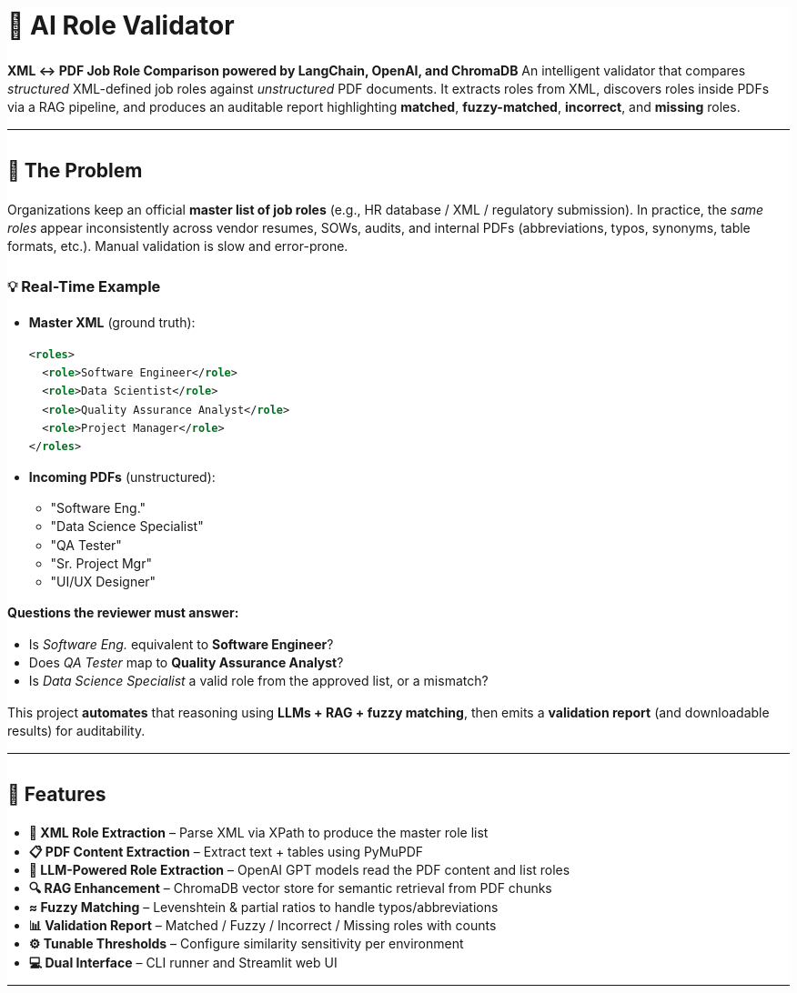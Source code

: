 # 🤖 AI Role Validator

**XML ↔ PDF Job Role Comparison powered by LangChain, OpenAI, and ChromaDB**
An intelligent validator that compares *structured* XML-defined job roles against *unstructured* PDF documents. It extracts roles from XML, discovers roles inside PDFs via a RAG pipeline, and produces an auditable report highlighting **matched**, **fuzzy-matched**, **incorrect**, and **missing** roles.

---

## 🧩 The Problem

Organizations keep an official **master list of job roles** (e.g., HR database / XML / regulatory submission). In practice, the *same roles* appear inconsistently across vendor resumes, SOWs, audits, and internal PDFs (abbreviations, typos, synonyms, table formats, etc.). Manual validation is slow and error-prone.

### 💡 Real-Time Example

* **Master XML** (ground truth):

  ```xml
  <roles>
    <role>Software Engineer</role>
    <role>Data Scientist</role>
    <role>Quality Assurance Analyst</role>
    <role>Project Manager</role>
  </roles>
  ```
  
* **Incoming PDFs** (unstructured):

  * "Software Eng."
  * "Data Science Specialist"
  * "QA Tester"
  * "Sr. Project Mgr"
  * "UI/UX Designer"

**Questions the reviewer must answer:**

* Is *Software Eng.* equivalent to **Software Engineer**?
* Does *QA Tester* map to **Quality Assurance Analyst**?
* Is *Data Science Specialist* a valid role from the approved list, or a mismatch?

This project **automates** that reasoning using **LLMs + RAG + fuzzy matching**, then emits a **validation report** (and downloadable results) for auditability.

---

## 🌟 Features

* **📄 XML Role Extraction** – Parse XML via XPath to produce the master role list
* **📋 PDF Content Extraction** – Extract text + tables using PyMuPDF
* **🧠 LLM-Powered Role Extraction** – OpenAI GPT models read the PDF content and list roles
* **🔍 RAG Enhancement** – ChromaDB vector store for semantic retrieval from PDF chunks
* **≈ Fuzzy Matching** – Levenshtein & partial ratios to handle typos/abbreviations
* **📊 Validation Report** – Matched / Fuzzy / Incorrect / Missing roles with counts
* **⚙️ Tunable Thresholds** – Configure similarity sensitivity per environment
* **💻 Dual Interface** – CLI runner and Streamlit web UI

---
